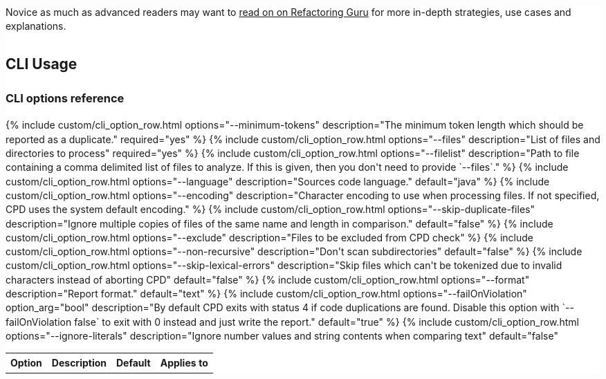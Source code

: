 Novice as much as advanced readers may want to [read on on Refactoring Guru](https://refactoring.guru/smells/duplicate-code) for more in-depth strategies, use cases and explanations.

## CLI Usage

### CLI options reference

<table>
    <tr>
        <th>Option</th>
        <th>Description</th>
        <th>Default</th>
        <th>Applies to</th>
    </tr>
    {% include custom/cli_option_row.html options="--minimum-tokens"
               description="The minimum token length which should be reported as a duplicate."
               required="yes"
    %}
    {% include custom/cli_option_row.html options="--files"
               description="List of files and directories to process"
               required="yes"
    %}
    {% include custom/cli_option_row.html options="--filelist"
               description="Path to file containing a comma delimited list of files to analyze. If this is given, then you don't need to provide `--files`."
    %}
    {% include custom/cli_option_row.html options="--language"
               description="Sources code language."
               default="java"
    %}
    {% include custom/cli_option_row.html options="--encoding"
               description="Character encoding to use when processing files. If not specified, CPD uses the system default encoding."
    %}
    {% include custom/cli_option_row.html options="--skip-duplicate-files"
               description="Ignore multiple copies of files of the same name and length in comparison."
               default="false"
    %}
    {% include custom/cli_option_row.html options="--exclude"
               description="Files to be excluded from CPD check"
    %}
    {% include custom/cli_option_row.html options="--non-recursive"
               description="Don't scan subdirectories"
               default="false"
    %}
    {% include custom/cli_option_row.html options="--skip-lexical-errors"
               description="Skip files which can't be tokenized due to invalid characters instead of aborting CPD"
               default="false"
    %}
    {% include custom/cli_option_row.html options="--format"
               description="Report format."
               default="text"
    %}
    {% include custom/cli_option_row.html options="--failOnViolation"
               option_arg="bool"
               description="By default CPD exits with status 4 if code duplications are found.
                            Disable this option with `--failOnViolation false` to exit with 0 instead and just write the report."
               default="true"
    %}
    {% include custom/cli_option_row.html options="--ignore-literals"
               description="Ignore number values and string contents when comparing text"
               default="false"